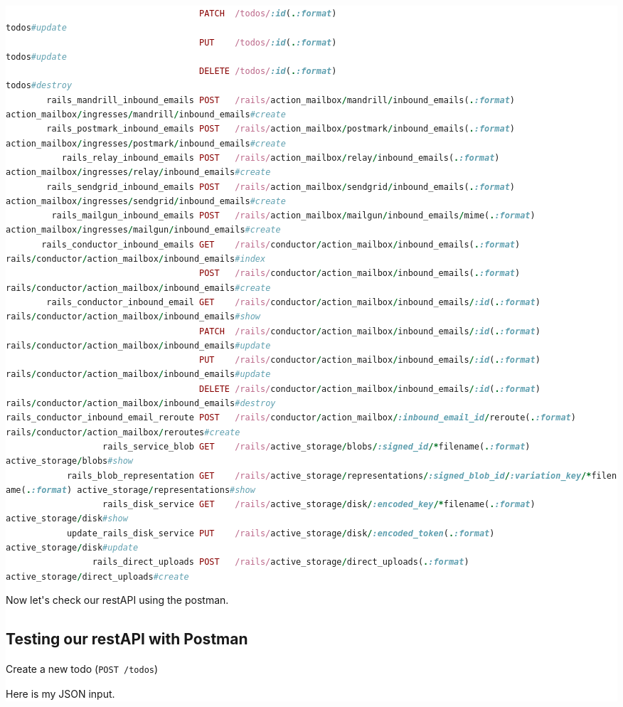 ```ruby
                                      PATCH  /todos/:id(.:format)                                                                     todos#update
                                      PUT    /todos/:id(.:format)                                                                     todos#update
                                      DELETE /todos/:id(.:format)                                                                     todos#destroy
        rails_mandrill_inbound_emails POST   /rails/action_mailbox/mandrill/inbound_emails(.:format)                                  action_mailbox/ingresses/mandrill/inbound_emails#create
        rails_postmark_inbound_emails POST   /rails/action_mailbox/postmark/inbound_emails(.:format)                                  action_mailbox/ingresses/postmark/inbound_emails#create
           rails_relay_inbound_emails POST   /rails/action_mailbox/relay/inbound_emails(.:format)                                     action_mailbox/ingresses/relay/inbound_emails#create
        rails_sendgrid_inbound_emails POST   /rails/action_mailbox/sendgrid/inbound_emails(.:format)                                  action_mailbox/ingresses/sendgrid/inbound_emails#create
         rails_mailgun_inbound_emails POST   /rails/action_mailbox/mailgun/inbound_emails/mime(.:format)                              action_mailbox/ingresses/mailgun/inbound_emails#create
       rails_conductor_inbound_emails GET    /rails/conductor/action_mailbox/inbound_emails(.:format)                                 rails/conductor/action_mailbox/inbound_emails#index
                                      POST   /rails/conductor/action_mailbox/inbound_emails(.:format)                                 rails/conductor/action_mailbox/inbound_emails#create
        rails_conductor_inbound_email GET    /rails/conductor/action_mailbox/inbound_emails/:id(.:format)                             rails/conductor/action_mailbox/inbound_emails#show
                                      PATCH  /rails/conductor/action_mailbox/inbound_emails/:id(.:format)                             rails/conductor/action_mailbox/inbound_emails#update
                                      PUT    /rails/conductor/action_mailbox/inbound_emails/:id(.:format)                             rails/conductor/action_mailbox/inbound_emails#update
                                      DELETE /rails/conductor/action_mailbox/inbound_emails/:id(.:format)                             rails/conductor/action_mailbox/inbound_emails#destroy
rails_conductor_inbound_email_reroute POST   /rails/conductor/action_mailbox/:inbound_email_id/reroute(.:format)                      rails/conductor/action_mailbox/reroutes#create
                   rails_service_blob GET    /rails/active_storage/blobs/:signed_id/*filename(.:format)                               active_storage/blobs#show
            rails_blob_representation GET    /rails/active_storage/representations/:signed_blob_id/:variation_key/*filename(.:format) active_storage/representations#show
                   rails_disk_service GET    /rails/active_storage/disk/:encoded_key/*filename(.:format)                              active_storage/disk#show
            update_rails_disk_service PUT    /rails/active_storage/disk/:encoded_token(.:format)                                      active_storage/disk#update
                 rails_direct_uploads POST   /rails/active_storage/direct_uploads(.:format)                                           active_storage/direct_uploads#create

```

Now let's check our restAPI using the postman.


## Testing our restAPI with Postman

Create a new todo (`POST /todos`)	

Here is my JSON input.

